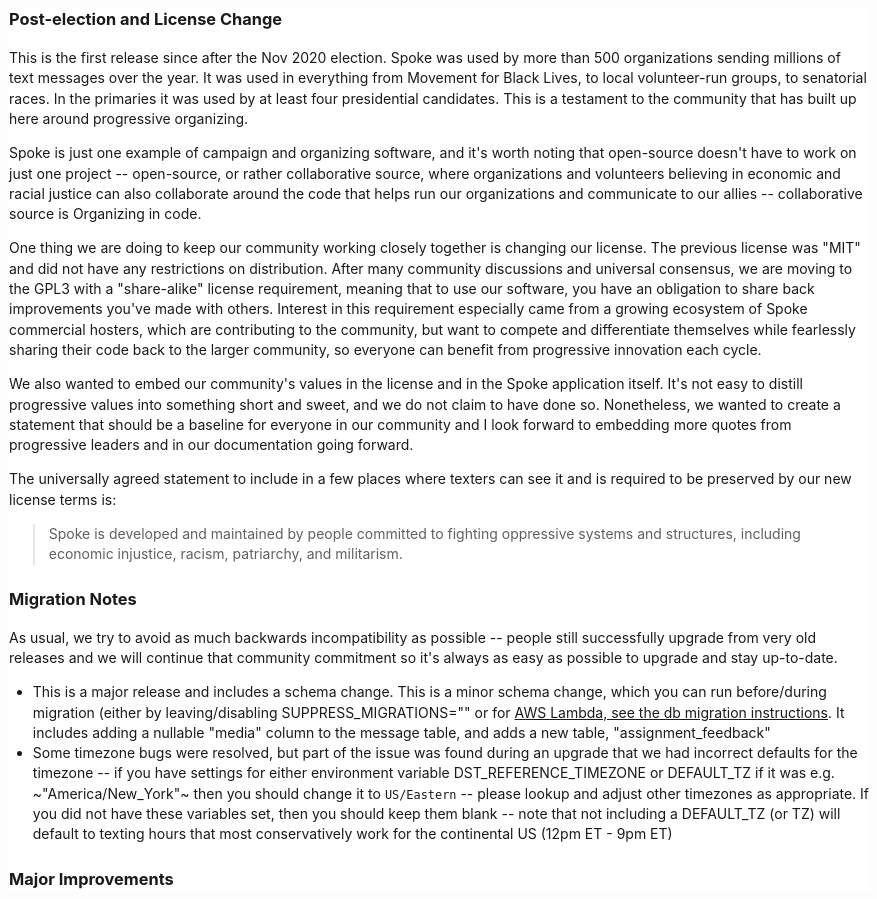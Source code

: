 ### Post-election and License Change

This is the first release since after the Nov 2020 election. Spoke was used by more than 500 organizations sending millions of text messages over the year. It was used in everything from Movement for Black Lives, to local volunteer-run groups, to senatorial races. In the primaries it was used by at least four presidential candidates.  This is a testament to the community that has built up here around progressive organizing.

Spoke is just one example of campaign and organizing software, and it's worth noting that open-source doesn't have to work on just one project -- open-source, or rather collaborative source, where organizations and volunteers believing in economic and racial justice can also collaborate around the code that helps run our organizations and communicate to our allies -- collaborative source is Organizing in code.

One thing we are doing to keep our community working closely together is changing our license. The previous license was "MIT" and did not have any restrictions on distribution. After many community discussions and universal consensus, we are moving to the GPL3 with a "share-alike" license requirement, meaning that to use our software, you have an obligation to share back improvements you've made with others. Interest in this requirement especially came from a growing ecosystem of Spoke commercial hosters, which are contributing to the community, but want to compete and differentiate themselves while fearlessly sharing their code back to the larger community, so everyone can benefit from progressive innovation each cycle.

We also wanted to embed our community's values in the license and in the Spoke application itself. It's not easy to distill progressive values into something short and sweet, and we do not claim to have done so. Nonetheless, we wanted to create a statement that should be a baseline for everyone in our community and I look forward to embedding more quotes from progressive leaders and in our documentation going forward.

The universally agreed statement to include in a few places where texters can see it and is required to be preserved by our new license terms is:

> Spoke is developed and maintained by people committed to fighting oppressive systems and structures, including economic injustice, racism, patriarchy, and militarism.

### Migration Notes

As usual, we try to avoid as much backwards incompatibility as possible -- people still successfully upgrade from very old releases and we will continue that community commitment so it's always as easy as possible to upgrade and stay up-to-date.

* This is a major release and includes a schema change. This is a minor schema change, which you can run before/during migration (either by leaving/disabling SUPPRESS_MIGRATIONS="" or for [AWS Lambda, see the db migration instructions](./HOWTO_DEPLOYING_AWS_LAMBDA.md#migrating-the-database). It includes adding a nullable "media" column to the message table, and adds a new table, "assignment_feedback"
* Some timezone bugs were resolved, but part of the issue was found during an upgrade that we had incorrect defaults for the timezone -- if you have settings for either environment variable DST_REFERENCE_TIMEZONE or DEFAULT_TZ if it was e.g. ~"America/New_York"~ then you should change it to `US/Eastern` -- please lookup and adjust other timezones as appropriate. If you did not have these variables set, then you should keep them blank -- note that not including a DEFAULT_TZ (or TZ) will default to texting hours that most conservatively work for the continental US (12pm ET - 9pm ET)

### Major Improvements
